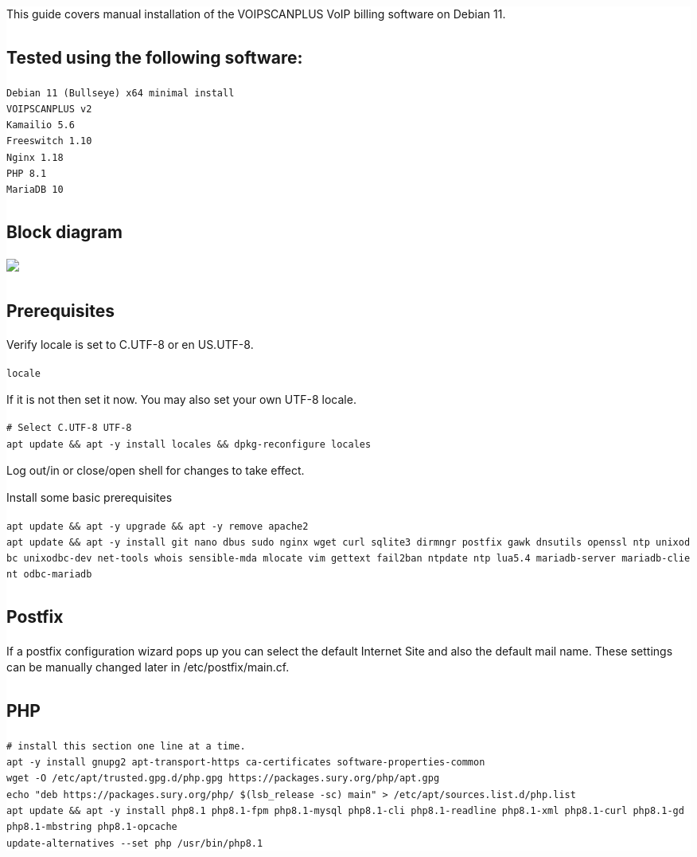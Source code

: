 This guide covers manual installation of the VOIPSCANPLUS VoIP billing software on Debian 11.

## Tested using the following software:

    Debian 11 (Bullseye) x64 minimal install
    VOIPSCANPLUS v2
    Kamailio 5.6
    Freeswitch 1.10
    Nginx 1.18
    PHP 8.1
    MariaDB 10
##  Block diagram  
![](https://github.com/openvoips/VOIPSCANPLUS/blob/master/config/images/VOIPSCANPLUS%20Billing%20%26%20Routing%20VoIP%20Solution.jpg)
## Prerequisites
Verify locale is set to C.UTF-8 or en US.UTF-8.

    locale
    
If it is not then set it now.  You may also set your own UTF-8 locale.

    # Select C.UTF-8 UTF-8
    apt update && apt -y install locales && dpkg-reconfigure locales

Log out/in or close/open shell for changes to take effect. 

Install some basic prerequisites

    apt update && apt -y upgrade && apt -y remove apache2    
    apt update && apt -y install git nano dbus sudo nginx wget curl sqlite3 dirmngr postfix gawk dnsutils openssl ntp unixodbc unixodbc-dev net-tools whois sensible-mda mlocate vim gettext fail2ban ntpdate ntp lua5.4 mariadb-server mariadb-client odbc-mariadb

## Postfix

If a postfix configuration wizard pops up you can select the default Internet Site and also the default mail name.  These settings can be manually changed later in /etc/postfix/main.cf.

## PHP

    # install this section one line at a time.
    apt -y install gnupg2 apt-transport-https ca-certificates software-properties-common
    wget -O /etc/apt/trusted.gpg.d/php.gpg https://packages.sury.org/php/apt.gpg
    echo "deb https://packages.sury.org/php/ $(lsb_release -sc) main" > /etc/apt/sources.list.d/php.list    
    apt update && apt -y install php8.1 php8.1-fpm php8.1-mysql php8.1-cli php8.1-readline php8.1-xml php8.1-curl php8.1-gd php8.1-mbstring php8.1-opcache
    update-alternatives --set php /usr/bin/php8.1
